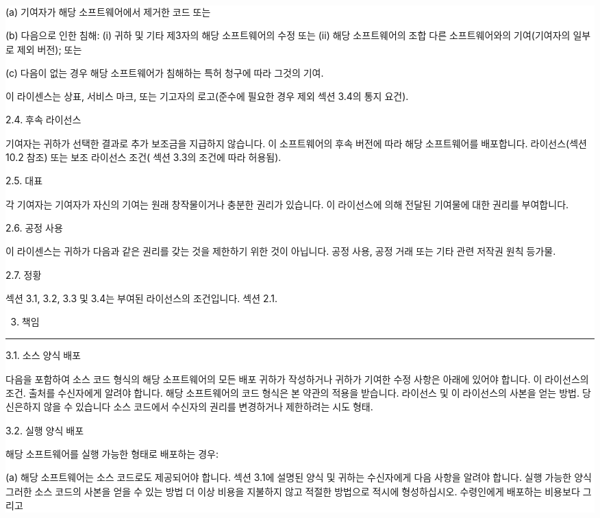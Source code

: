 (a) 기여자가 해당 소프트웨어에서 제거한 코드
    또는

(b) 다음으로 인한 침해: (i) 귀하 및 기타 제3자의
    해당 소프트웨어의 수정 또는 (ii) 해당 소프트웨어의 조합
    다른 소프트웨어와의 기여(기여자의 일부로 제외
    버전); 또는

(c) 다음이 없는 경우 해당 소프트웨어가 침해하는 특허 청구에 따라
    그것의 기여.

이 라이센스는 상표, 서비스 마크,
또는 기고자의 로고(준수에 필요한 경우 제외
섹션 3.4의 통지 요건).

2.4. 후속 라이선스

기여자는 귀하가 선택한 결과로 추가 보조금을 지급하지 않습니다.
이 소프트웨어의 후속 버전에 따라 해당 소프트웨어를 배포합니다.
라이선스(섹션 10.2 참조) 또는 보조 라이선스 조건(
섹션 3.3의 조건에 따라 허용됨).

2.5. 대표

각 기여자는 기여자가 자신의
기여는 원래 창작물이거나 충분한 권리가 있습니다.
이 라이선스에 의해 전달된 기여물에 대한 권리를 부여합니다.

2.6. 공정 사용

이 라이센스는 귀하가 다음과 같은 권리를 갖는 것을 제한하기 위한 것이 아닙니다.
공정 사용, 공정 거래 또는 기타 관련 저작권 원칙
등가물.

2.7. 정황

섹션 3.1, 3.2, 3.3 및 3.4는 부여된 라이선스의 조건입니다.
섹션 2.1.

3. 책임
-------------------

3.1. 소스 양식 배포

다음을 포함하여 소스 코드 형식의 해당 소프트웨어의 모든 배포
귀하가 작성하거나 귀하가 기여한 수정 사항은 아래에 있어야 합니다.
이 라이선스의 조건. 출처를 수신자에게 알려야 합니다.
해당 소프트웨어의 코드 형식은 본 약관의 적용을 받습니다.
라이선스 및 이 라이선스의 사본을 얻는 방법. 당신은하지 않을 수 있습니다
소스 코드에서 수신자의 권리를 변경하거나 제한하려는 시도
형태.

3.2. 실행 양식 배포

해당 소프트웨어를 실행 가능한 형태로 배포하는 경우:

(a) 해당 소프트웨어는 소스 코드로도 제공되어야 합니다.
    섹션 3.1에 설명된 양식 및 귀하는 수신자에게 다음 사항을 알려야 합니다.
    실행 가능한 양식 그러한 소스 코드의 사본을 얻을 수 있는 방법
    더 이상 비용을 지불하지 않고 적절한 방법으로 적시에 형성하십시오.
    수령인에게 배포하는 비용보다 그리고
